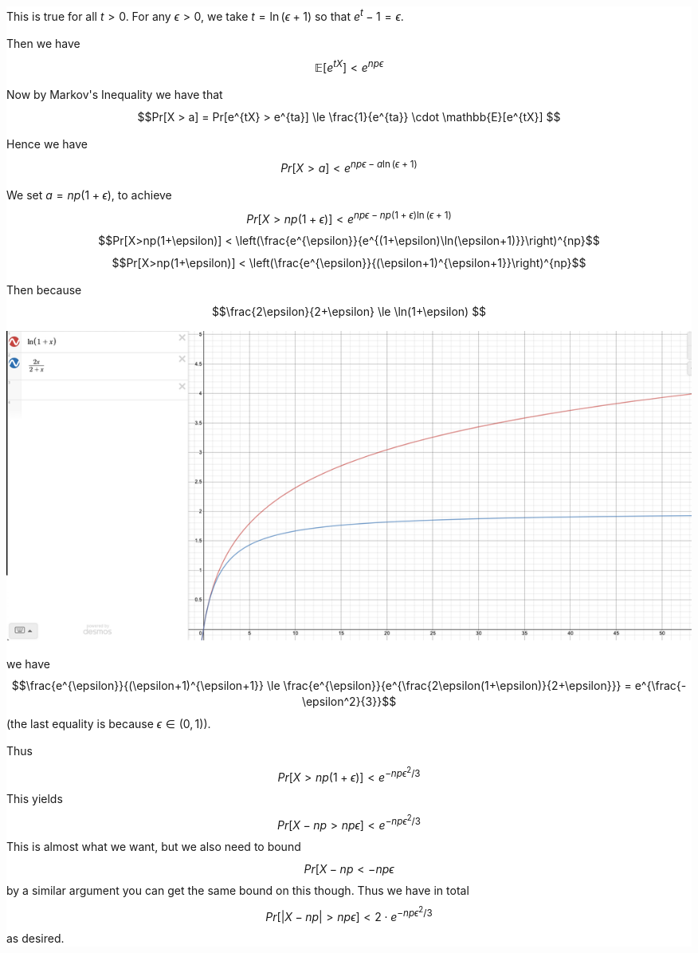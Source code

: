 This is true for all $t>0$. For any $\epsilon > 0$, we take $t = \ln( \epsilon + 1)$ so that $e^t - 1 = \epsilon$.

Then we have
$$\mathbb{E}[e^{tX}] < e^{np\epsilon} $$

Now by Markov's Inequality we have that 
$$Pr[X > a] = Pr[e^{tX} > e^{ta}] \le \frac{1}{e^{ta}} \cdot \mathbb{E}[e^{tX}] $$

Hence we have
$$Pr[X>a] < e^{np\epsilon - a\ln(\epsilon + 1)}$$

We set $a = np(1+\epsilon)$, to achieve
$$Pr[X>np(1+\epsilon)] < e^{np\epsilon - np(1+\epsilon)\ln(\epsilon + 1)}$$
$$Pr[X>np(1+\epsilon)] < \left(\frac{e^{\epsilon}}{e^{(1+\epsilon)\ln(\epsilon+1)}}\right)^{np}$$
$$Pr[X>np(1+\epsilon)] < \left(\frac{e^{\epsilon}}{(\epsilon+1)^{\epsilon+1}}\right)^{np}$$

Then because
$$\frac{2\epsilon}{2+\epsilon} \le \ln(1+\epsilon) $$

![Other graph](data/g2.png)

we have 
$$\frac{e^{\epsilon}}{(\epsilon+1)^{\epsilon+1}} \le \frac{e^{\epsilon}}{e^{\frac{2\epsilon(1+\epsilon)}{2+\epsilon}}} = e^{\frac{-\epsilon^2}{3}}$$
(the last equality is because $\epsilon \in (0,1)$).

Thus
$$Pr[X>np(1+\epsilon)] < e^{-np\epsilon^2/3}$$
This yields
$$Pr[X-np>np\epsilon] < e^{-np\epsilon^2/3}$$
This is almost what we want, but we also need to bound
$$Pr[X-np < -np\epsilon$$
by a similar argument you can get the same bound on this though.
Thus we have in total
$$Pr[|X-np|>np\epsilon] < 2\cdot e^{-np\epsilon^2/3}$$
as desired.
